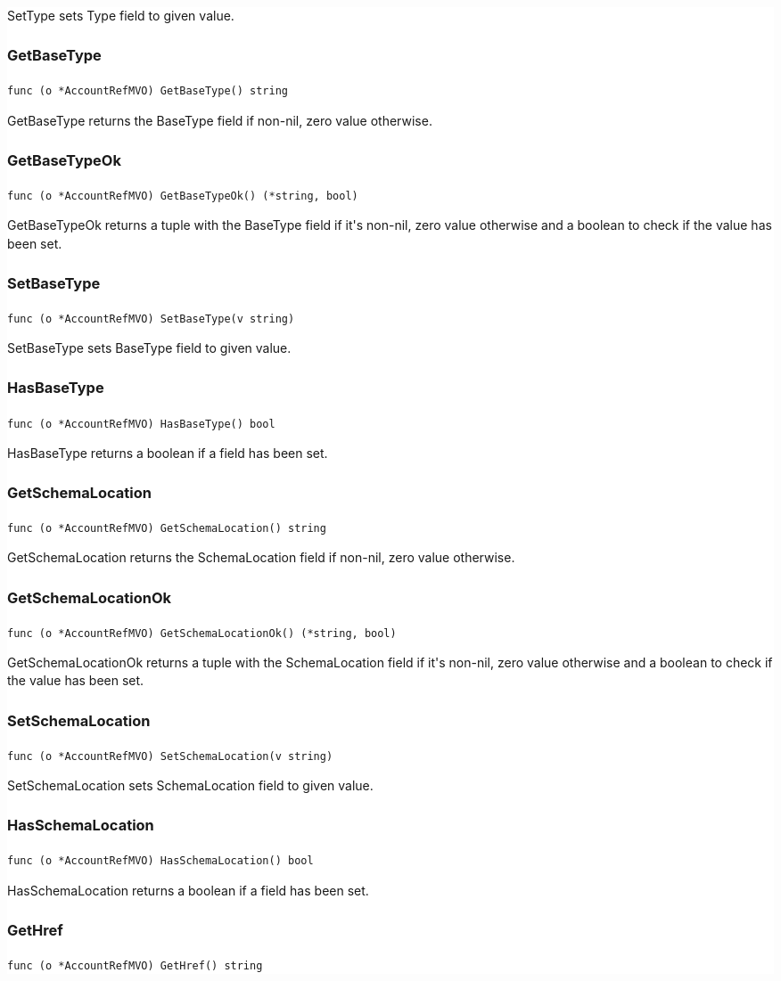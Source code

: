 SetType sets Type field to given value.


### GetBaseType

`func (o *AccountRefMVO) GetBaseType() string`

GetBaseType returns the BaseType field if non-nil, zero value otherwise.

### GetBaseTypeOk

`func (o *AccountRefMVO) GetBaseTypeOk() (*string, bool)`

GetBaseTypeOk returns a tuple with the BaseType field if it's non-nil, zero value otherwise
and a boolean to check if the value has been set.

### SetBaseType

`func (o *AccountRefMVO) SetBaseType(v string)`

SetBaseType sets BaseType field to given value.

### HasBaseType

`func (o *AccountRefMVO) HasBaseType() bool`

HasBaseType returns a boolean if a field has been set.

### GetSchemaLocation

`func (o *AccountRefMVO) GetSchemaLocation() string`

GetSchemaLocation returns the SchemaLocation field if non-nil, zero value otherwise.

### GetSchemaLocationOk

`func (o *AccountRefMVO) GetSchemaLocationOk() (*string, bool)`

GetSchemaLocationOk returns a tuple with the SchemaLocation field if it's non-nil, zero value otherwise
and a boolean to check if the value has been set.

### SetSchemaLocation

`func (o *AccountRefMVO) SetSchemaLocation(v string)`

SetSchemaLocation sets SchemaLocation field to given value.

### HasSchemaLocation

`func (o *AccountRefMVO) HasSchemaLocation() bool`

HasSchemaLocation returns a boolean if a field has been set.

### GetHref

`func (o *AccountRefMVO) GetHref() string`
